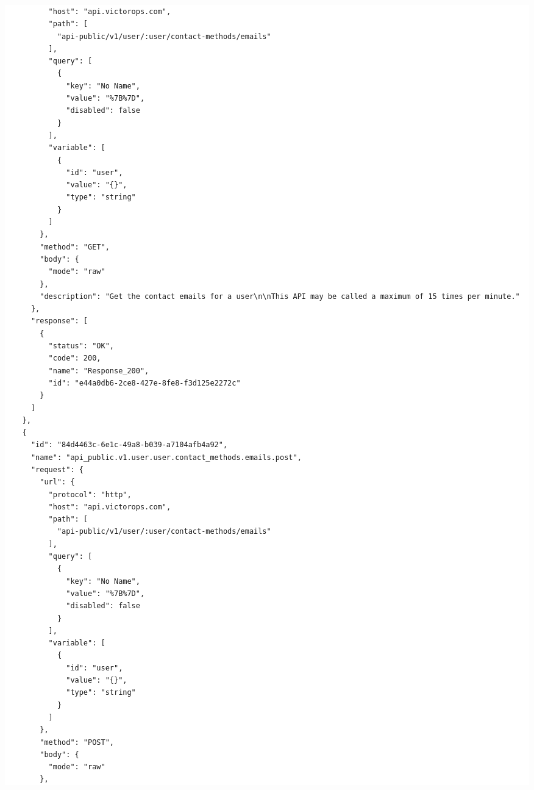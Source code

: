               "host": "api.victorops.com",
              "path": [
                "api-public/v1/user/:user/contact-methods/emails"
              ],
              "query": [
                {
                  "key": "No Name",
                  "value": "%7B%7D",
                  "disabled": false
                }
              ],
              "variable": [
                {
                  "id": "user",
                  "value": "{}",
                  "type": "string"
                }
              ]
            },
            "method": "GET",
            "body": {
              "mode": "raw"
            },
            "description": "Get the contact emails for a user\n\nThis API may be called a maximum of 15 times per minute."
          },
          "response": [
            {
              "status": "OK",
              "code": 200,
              "name": "Response_200",
              "id": "e44a0db6-2ce8-427e-8fe8-f3d125e2272c"
            }
          ]
        },
        {
          "id": "84d4463c-6e1c-49a8-b039-a7104afb4a92",
          "name": "api_public.v1.user.user.contact_methods.emails.post",
          "request": {
            "url": {
              "protocol": "http",
              "host": "api.victorops.com",
              "path": [
                "api-public/v1/user/:user/contact-methods/emails"
              ],
              "query": [
                {
                  "key": "No Name",
                  "value": "%7B%7D",
                  "disabled": false
                }
              ],
              "variable": [
                {
                  "id": "user",
                  "value": "{}",
                  "type": "string"
                }
              ]
            },
            "method": "POST",
            "body": {
              "mode": "raw"
            },